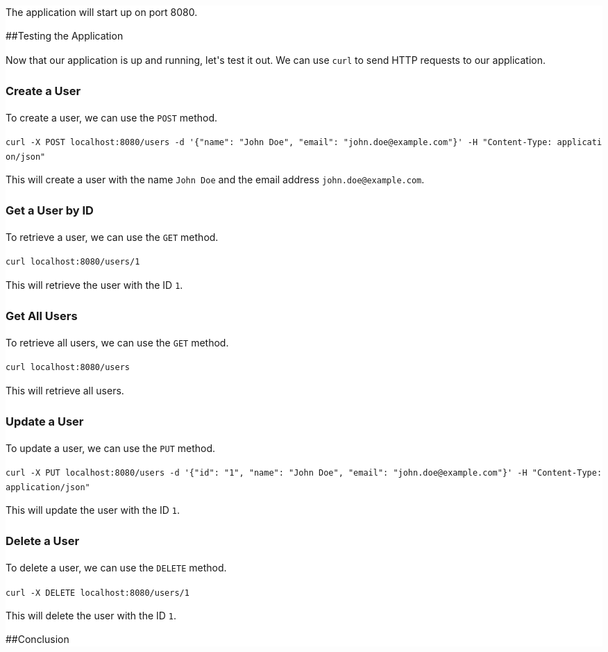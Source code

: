 The application will start up on port 8080.

##Testing the Application

Now that our application is up and running, let's test it out. We can use `curl` to send HTTP requests to our application.

### Create a User

To create a user, we can use the `POST` method.

```
curl -X POST localhost:8080/users -d '{"name": "John Doe", "email": "john.doe@example.com"}' -H "Content-Type: application/json"
```

This will create a user with the name `John Doe` and the email address `john.doe@example.com`.

### Get a User by ID

To retrieve a user, we can use the `GET` method.

```
curl localhost:8080/users/1
```

This will retrieve the user with the ID `1`.

### Get All Users

To retrieve all users, we can use the `GET` method.

```
curl localhost:8080/users
```

This will retrieve all users.

### Update a User

To update a user, we can use the `PUT` method.

```
curl -X PUT localhost:8080/users -d '{"id": "1", "name": "John Doe", "email": "john.doe@example.com"}' -H "Content-Type: application/json"
```

This will update the user with the ID `1`.

### Delete a User

To delete a user, we can use the `DELETE` method.

```
curl -X DELETE localhost:8080/users/1
```

This will delete the user with the ID `1`.

##Conclusion
